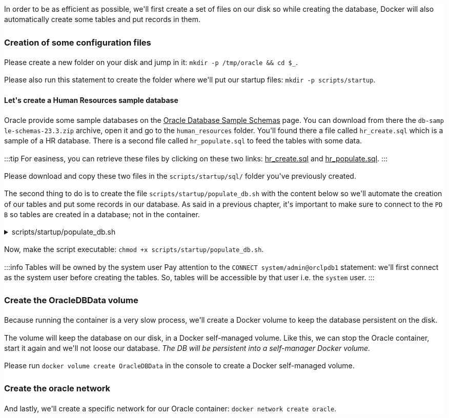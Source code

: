 In order to be as efficient as possible, we'll first create a set of files on our disk so while creating the database, Docker will also automatically create some tables and put records in them.

### Creation of some configuration files

Please create a new folder on your disk and jump in it: `mkdir -p /tmp/oracle && cd $_`.

Please also run this statement to create the folder where we'll put our startup files: `mkdir -p scripts/startup`.

#### Let's create a Human Resources sample database

Oracle provide some sample databases on the [Oracle Database Sample Schemas](https://github.com/oracle-samples/db-sample-schemas/releases) page. You can download from there the `db-sample-schemas-23.3.zip` archive, open it and go to the `human_resources` folder. You'll found there a file called `hr_create.sql` which is a sample of a HR database. There is a second file called `hr_populate.sql` to feed the tables with some data.

:::tip
For easiness, you can retrieve these files by clicking on these two links: [hr_create.sql](./files/hr_create.sql) and [hr_populate.sql](./files/hr_populate.sql).
:::

Please download and copy these two files in the  `scripts/startup/sql/` folder you've previously created.

The second thing to do is to create the file `scripts/startup/populate_db.sh` with the content below so we'll automate the creation of our tables and put some records in our database. As said in a previous chapter, it's important to make sure to connect to the `PDB` so tables are created in a database; not in the container.

<details><summary>scripts/startup/populate_db.sh</summary></details>

Now, make the script executable: `chmod +x scripts/startup/populate_db.sh`.

:::info Tables will be owned by the system user
Pay attention to the `CONNECT system/admin@orclpdb1` statement: we'll first connect as the system user before creating the tables. So, tables will be accessible by that user i.e. the `system` user.
:::

### Create the OracleDBData volume

Because running the container is a very slow process, we'll create a Docker volume to keep the database persistent on the disk.

The volume will keep the database on our disk, in a Docker self-managed volume. Like this, we can stop the Oracle container, start it again and we'll not loose our database. *The DB will be persistent into a self-manager Docker volume.*

Please run `docker volume create OracleDBData` in the console to create a Docker self-managed volume.

### Create the oracle network

And lastly, we'll create a specific network for our Oracle container: `docker network create oracle`.
